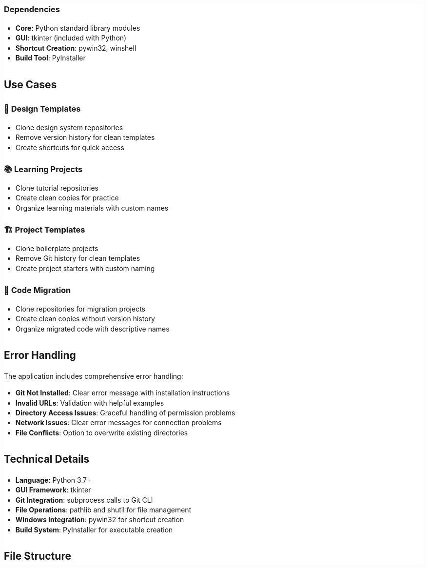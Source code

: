 ### Dependencies

- **Core**: Python standard library modules
- **GUI**: tkinter (included with Python)
- **Shortcut Creation**: pywin32, winshell
- **Build Tool**: PyInstaller

## Use Cases

### 🎨 **Design Templates**
- Clone design system repositories
- Remove version history for clean templates
- Create shortcuts for quick access

### 📚 **Learning Projects**
- Clone tutorial repositories
- Create clean copies for practice
- Organize learning materials with custom names

### 🏗️ **Project Templates**
- Clone boilerplate projects
- Remove Git history for clean templates
- Create project starters with custom naming

### 🔄 **Code Migration**
- Clone repositories for migration projects
- Create clean copies without version history
- Organize migrated code with descriptive names

## Error Handling

The application includes comprehensive error handling:

- **Git Not Installed**: Clear error message with installation instructions
- **Invalid URLs**: Validation with helpful examples
- **Directory Access Issues**: Graceful handling of permission problems
- **Network Issues**: Clear error messages for connection problems
- **File Conflicts**: Option to overwrite existing directories

## Technical Details

- **Language**: Python 3.7+
- **GUI Framework**: tkinter
- **Git Integration**: subprocess calls to Git CLI
- **File Operations**: pathlib and shutil for file management
- **Windows Integration**: pywin32 for shortcut creation
- **Build System**: PyInstaller for executable creation

## File Structure
